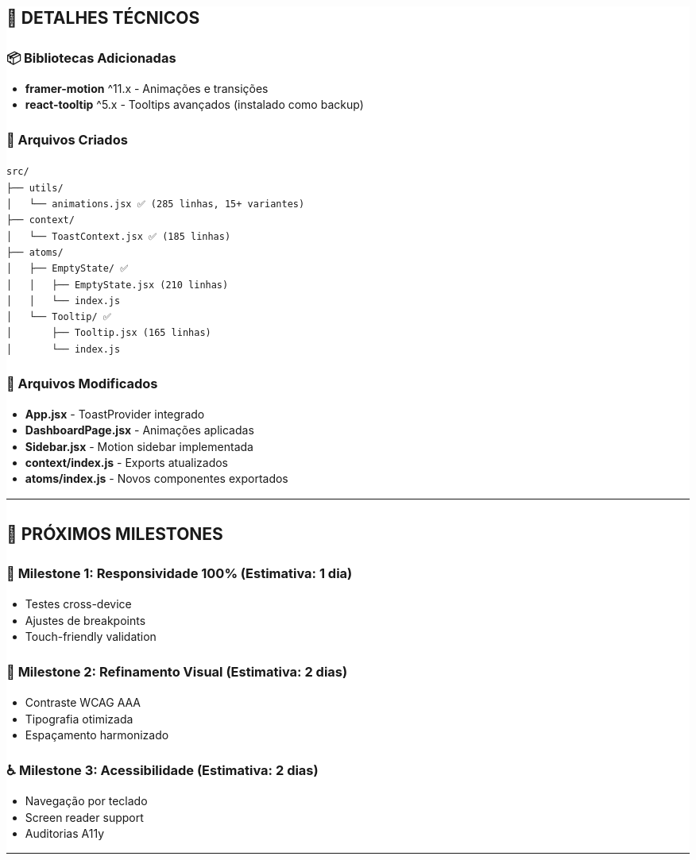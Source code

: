## 🔧 DETALHES TÉCNICOS

### 📦 Bibliotecas Adicionadas
- **framer-motion** ^11.x - Animações e transições
- **react-tooltip** ^5.x - Tooltips avançados (instalado como backup)

### 📁 Arquivos Criados
```
src/
├── utils/
│   └── animations.jsx ✅ (285 linhas, 15+ variantes)
├── context/
│   └── ToastContext.jsx ✅ (185 linhas)  
├── atoms/
│   ├── EmptyState/ ✅
│   │   ├── EmptyState.jsx (210 linhas)
│   │   └── index.js
│   └── Tooltip/ ✅
│       ├── Tooltip.jsx (165 linhas)
│       └── index.js
```

### 🔄 Arquivos Modificados
- **App.jsx** - ToastProvider integrado
- **DashboardPage.jsx** - Animações aplicadas
- **Sidebar.jsx** - Motion sidebar implementada
- **context/index.js** - Exports atualizados
- **atoms/index.js** - Novos componentes exportados

---

## 🚀 PRÓXIMOS MILESTONES

### 🎯 **Milestone 1: Responsividade 100%** (Estimativa: 1 dia)
- Testes cross-device
- Ajustes de breakpoints
- Touch-friendly validation

### 🎨 **Milestone 2: Refinamento Visual** (Estimativa: 2 dias)  
- Contraste WCAG AAA
- Tipografia otimizada
- Espaçamento harmonizado

### ♿ **Milestone 3: Acessibilidade** (Estimativa: 2 dias)
- Navegação por teclado
- Screen reader support
- Auditorias A11y

---